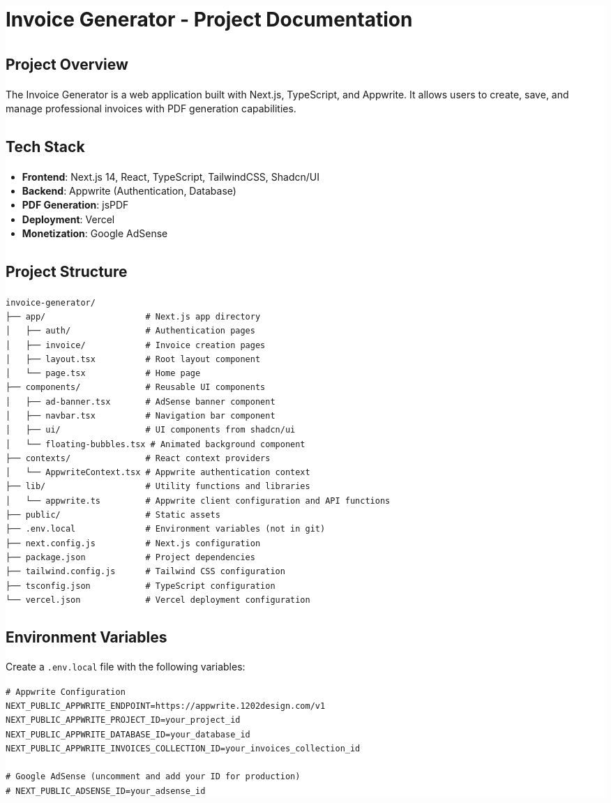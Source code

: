 # Invoice Generator - Project Documentation

## Project Overview

The Invoice Generator is a web application built with Next.js, TypeScript, and Appwrite. It allows users to create, save, and manage professional invoices with PDF generation capabilities.

## Tech Stack

- **Frontend**: Next.js 14, React, TypeScript, TailwindCSS, Shadcn/UI
- **Backend**: Appwrite (Authentication, Database)
- **PDF Generation**: jsPDF
- **Deployment**: Vercel
- **Monetization**: Google AdSense

## Project Structure

```
invoice-generator/
├── app/                    # Next.js app directory
│   ├── auth/               # Authentication pages
│   ├── invoice/            # Invoice creation pages
│   ├── layout.tsx          # Root layout component
│   └── page.tsx            # Home page
├── components/             # Reusable UI components
│   ├── ad-banner.tsx       # AdSense banner component
│   ├── navbar.tsx          # Navigation bar component
│   ├── ui/                 # UI components from shadcn/ui
│   └── floating-bubbles.tsx # Animated background component
├── contexts/               # React context providers
│   └── AppwriteContext.tsx # Appwrite authentication context
├── lib/                    # Utility functions and libraries
│   └── appwrite.ts         # Appwrite client configuration and API functions
├── public/                 # Static assets
├── .env.local              # Environment variables (not in git)
├── next.config.js          # Next.js configuration
├── package.json            # Project dependencies
├── tailwind.config.js      # Tailwind CSS configuration
├── tsconfig.json           # TypeScript configuration
└── vercel.json             # Vercel deployment configuration
```

## Environment Variables

Create a `.env.local` file with the following variables:

```
# Appwrite Configuration
NEXT_PUBLIC_APPWRITE_ENDPOINT=https://appwrite.1202design.com/v1
NEXT_PUBLIC_APPWRITE_PROJECT_ID=your_project_id
NEXT_PUBLIC_APPWRITE_DATABASE_ID=your_database_id
NEXT_PUBLIC_APPWRITE_INVOICES_COLLECTION_ID=your_invoices_collection_id

# Google AdSense (uncomment and add your ID for production)
# NEXT_PUBLIC_ADSENSE_ID=your_adsense_id
```
